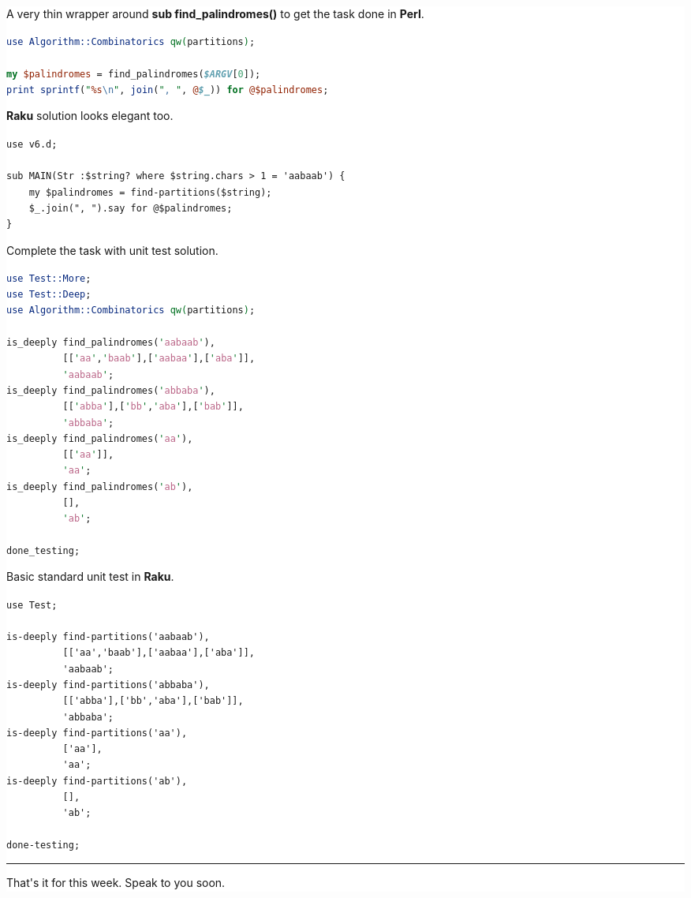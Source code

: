 A very thin wrapper around **sub find_palindromes()** to get the task done in **Perl**.

```perl
use Algorithm::Combinatorics qw(partitions);

my $palindromes = find_palindromes($ARGV[0]);
print sprintf("%s\n", join(", ", @$_)) for @$palindromes;
```

**Raku** solution looks elegant too.

```perl6
use v6.d;

sub MAIN(Str :$string? where $string.chars > 1 = 'aabaab') {
    my $palindromes = find-partitions($string);
    $_.join(", ").say for @$palindromes;
}
```

Complete the task with unit test solution.

```perl
use Test::More;
use Test::Deep;
use Algorithm::Combinatorics qw(partitions);

is_deeply find_palindromes('aabaab'),
          [['aa','baab'],['aabaa'],['aba']],
          'aabaab';
is_deeply find_palindromes('abbaba'),
          [['abba'],['bb','aba'],['bab']],
          'abbaba';
is_deeply find_palindromes('aa'),
          [['aa']],
          'aa';
is_deeply find_palindromes('ab'),
          [],
          'ab';

done_testing;
```

Basic standard unit test in **Raku**.

```perl6
use Test;

is-deeply find-partitions('aabaab'),
          [['aa','baab'],['aabaa'],['aba']],
          'aabaab';
is-deeply find-partitions('abbaba'),
          [['abba'],['bb','aba'],['bab']],
          'abbaba';
is-deeply find-partitions('aa'),
          ['aa'],
          'aa';
is-deeply find-partitions('ab'),
          [],
          'ab';

done-testing;
```

***

That's it for this week. Speak to you soon.
